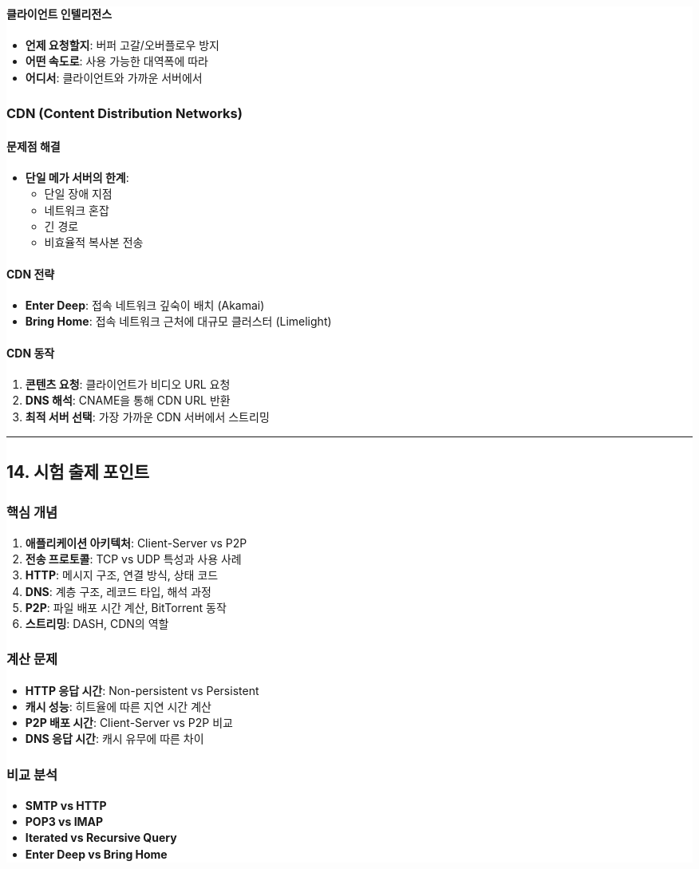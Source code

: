 #### 클라이언트 인텔리전스

- **언제 요청할지**: 버퍼 고갈/오버플로우 방지
- **어떤 속도로**: 사용 가능한 대역폭에 따라
- **어디서**: 클라이언트와 가까운 서버에서

### CDN (Content Distribution Networks)

#### 문제점 해결

- **단일 메가 서버의 한계**:
  - 단일 장애 지점
  - 네트워크 혼잡
  - 긴 경로
  - 비효율적 복사본 전송

#### CDN 전략

- **Enter Deep**: 접속 네트워크 깊숙이 배치 (Akamai)
- **Bring Home**: 접속 네트워크 근처에 대규모 클러스터 (Limelight)

#### CDN 동작

1. **콘텐츠 요청**: 클라이언트가 비디오 URL 요청
2. **DNS 해석**: CNAME을 통해 CDN URL 반환
3. **최적 서버 선택**: 가장 가까운 CDN 서버에서 스트리밍

---

## 14. 시험 출제 포인트

### 핵심 개념

1. **애플리케이션 아키텍처**: Client-Server vs P2P
2. **전송 프로토콜**: TCP vs UDP 특성과 사용 사례
3. **HTTP**: 메시지 구조, 연결 방식, 상태 코드
4. **DNS**: 계층 구조, 레코드 타입, 해석 과정
5. **P2P**: 파일 배포 시간 계산, BitTorrent 동작
6. **스트리밍**: DASH, CDN의 역할

### 계산 문제

- **HTTP 응답 시간**: Non-persistent vs Persistent
- **캐시 성능**: 히트율에 따른 지연 시간 계산
- **P2P 배포 시간**: Client-Server vs P2P 비교
- **DNS 응답 시간**: 캐시 유무에 따른 차이

### 비교 분석

- **SMTP vs HTTP**
- **POP3 vs IMAP**
- **Iterated vs Recursive Query**
- **Enter Deep vs Bring Home**
